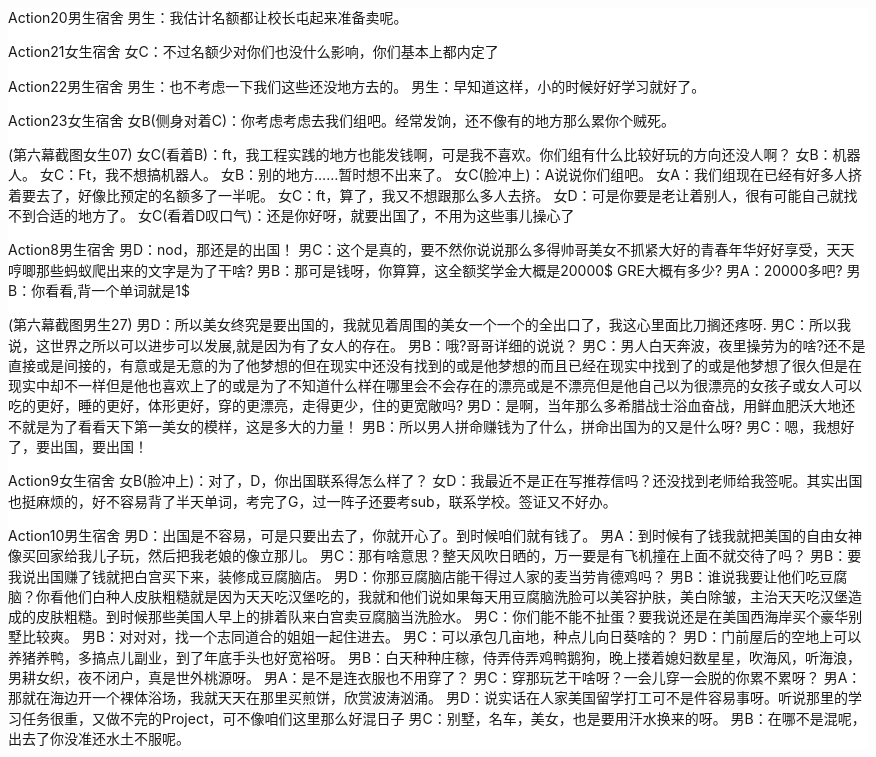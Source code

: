Action20男生宿舍
男生：我估计名额都让校长屯起来准备卖呢。

Action21女生宿舍
女C：不过名额少对你们也没什么影响，你们基本上都内定了

Action22男生宿舍
男生：也不考虑一下我们这些还没地方去的。
男生：早知道这样，小的时候好好学习就好了。

Action23女生宿舍
女B(侧身对着C)：你考虑考虑去我们组吧。经常发饷，还不像有的地方那么累你个贼死。

(第六幕截图女生07)
女C(看着B)：ft，我工程实践的地方也能发钱啊，可是我不喜欢。你们组有什么比较好玩的方向还没人啊？
女B：机器人。
女C：Ft，我不想搞机器人。
女B：别的地方……暂时想不出来了。
女C(脸冲上)：A说说你们组吧。
女A：我们组现在已经有好多人挤着要去了，好像比预定的名额多了一半呢。
女C：ft，算了，我又不想跟那么多人去挤。
女D：可是你要是老让着别人，很有可能自己就找不到合适的地方了。
女C(看着D叹口气)：还是你好呀，就要出国了，不用为这些事儿操心了

Action8男生宿舍
男D：nod，那还是的出国！
男C：这个是真的，要不然你说说那么多得帅哥美女不抓紧大好的青春年华好好享受，天天哼唧那些蚂蚁爬出来的文字是为了干啥?
男B：那可是钱呀，你算算，这全额奖学金大概是20000$ GRE大概有多少?
男A：20000多吧?
男B：你看看,背一个单词就是1$

(第六幕截图男生27)
男D：所以美女终究是要出国的，我就见着周围的美女一个一个的全出口了，我这心里面比刀搁还疼呀.
男C：所以我说，这世界之所以可以进步可以发展,就是因为有了女人的存在。
男B：哦?哥哥详细的说说？
男C：男人白天奔波，夜里操劳为的啥?还不是直接或是间接的，有意或是无意的为了他梦想的但在现实中还没有找到的或是他梦想的而且已经在现实中找到了的或是他梦想了很久但是在现实中却不一样但是他也喜欢上了的或是为了不知道什么样在哪里会不会存在的漂亮或是不漂亮但是他自己以为很漂亮的女孩子或女人可以吃的更好，睡的更好，体形更好，穿的更漂亮，走得更少，住的更宽敞吗?
男D：是啊，当年那么多希腊战士浴血奋战，用鲜血肥沃大地还不就是为了看看天下第一美女的模样，这是多大的力量！
男B：所以男人拼命赚钱为了什么，拼命出国为的又是什么呀?
男C：嗯，我想好了，要出国，要出国！

Action9女生宿舍
女B(脸冲上)：对了，D，你出国联系得怎么样了？
女D：我最近不是正在写推荐信吗？还没找到老师给我签呢。其实出国也挺麻烦的，好不容易背了半天单词，考完了G，过一阵子还要考sub，联系学校。签证又不好办。

Action10男生宿舍
男D：出国是不容易，可是只要出去了，你就开心了。到时候咱们就有钱了。
男A：到时候有了钱我就把美国的自由女神像买回家给我儿子玩，然后把我老娘的像立那儿。
男C：那有啥意思？整天风吹日晒的，万一要是有飞机撞在上面不就交待了吗？
男B：要我说出国赚了钱就把白宫买下来，装修成豆腐脑店。
男D：你那豆腐脑店能干得过人家的麦当劳肯德鸡吗？
男B：谁说我要让他们吃豆腐脑？你看他们白种人皮肤粗糙就是因为天天吃汉堡吃的，我就和他们说如果每天用豆腐脑洗脸可以美容护肤，美白除皱，主治天天吃汉堡造成的皮肤粗糙。到时候那些美国人早上的排着队来白宫卖豆腐脑当洗脸水。
男C：你们能不能不扯蛋？要我说还是在美国西海岸买个豪华别墅比较爽。
男B：对对对，找一个志同道合的姐姐一起住进去。
男C：可以承包几亩地，种点儿向日葵啥的？
男D：门前屋后的空地上可以养猪养鸭，多搞点儿副业，到了年底手头也好宽裕呀。
男B：白天种种庄稼，侍弄侍弄鸡鸭鹅狗，晚上搂着媳妇数星星，吹海风，听海浪，男耕女织，夜不闭户，真是世外桃源呀。
男A：是不是连衣服也不用穿了？
男C：穿那玩艺干啥呀？一会儿穿一会脱的你累不累呀？
男A：那就在海边开一个裸体浴场，我就天天在那里买煎饼，欣赏波涛汹涌。
男D：说实话在人家美国留学打工可不是件容易事呀。听说那里的学习任务很重，又做不完的Project，可不像咱们这里那么好混日子
男C：别墅，名车，美女，也是要用汗水换来的呀。
男B：在哪不是混呢，出去了你没准还水土不服呢。
